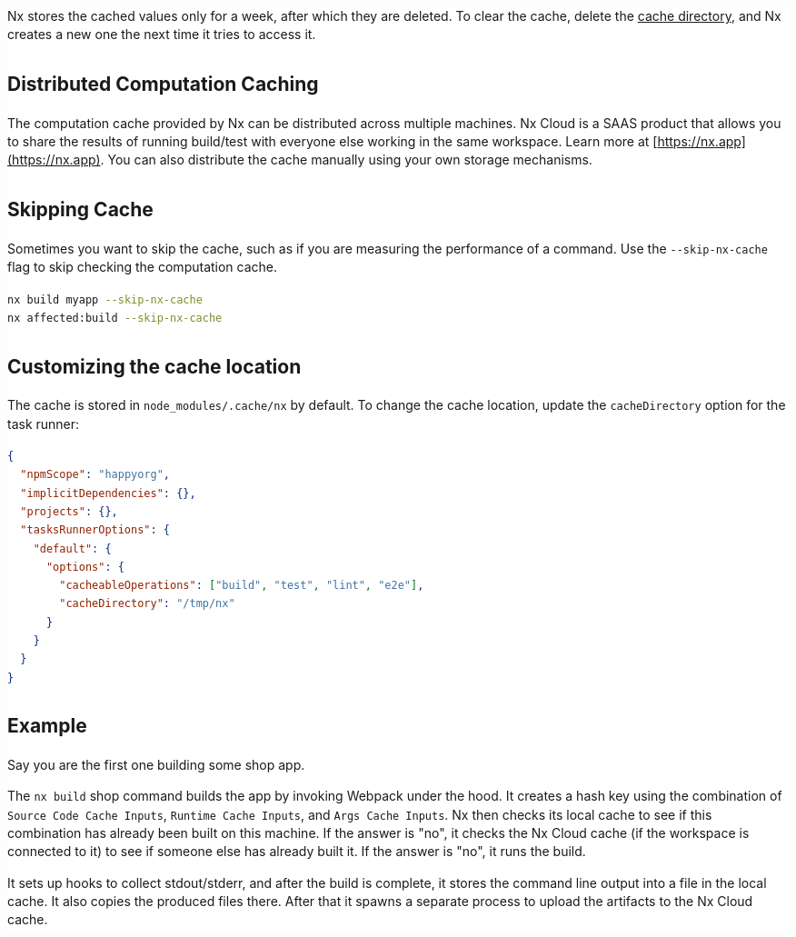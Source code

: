 Nx stores the cached values only for a week, after which they are deleted. To clear the cache, delete the [cache directory](#customizing-the-cache-location), and Nx creates a new one the next time it tries to access it.

## Distributed Computation Caching

The computation cache provided by Nx can be distributed across multiple machines. Nx Cloud is a SAAS product that allows you to share the results of running build/test with everyone else working in the same workspace. Learn more at [https://nx.app](https://nx.app). You can also distribute the cache manually using your own storage mechanisms.

## Skipping Cache

Sometimes you want to skip the cache, such as if you are measuring the performance of a command. Use the `--skip-nx-cache` flag to skip checking the computation cache.

```bash
nx build myapp --skip-nx-cache
nx affected:build --skip-nx-cache
```

## Customizing the cache location

The cache is stored in `node_modules/.cache/nx` by default. To change the cache location, update the `cacheDirectory` option for the task runner:

```json
{
  "npmScope": "happyorg",
  "implicitDependencies": {},
  "projects": {},
  "tasksRunnerOptions": {
    "default": {
      "options": {
        "cacheableOperations": ["build", "test", "lint", "e2e"],
        "cacheDirectory": "/tmp/nx"
      }
    }
  }
}
```

## Example

Say you are the first one building some shop app.

The `nx build` shop command builds the app by invoking Webpack under the hood. It creates a hash key using the combination of `Source Code Cache Inputs`, `Runtime Cache Inputs`, and `Args Cache Inputs`. Nx then checks its local cache to see if this combination has already been built on this machine. If the answer is "no", it checks the Nx Cloud cache (if the workspace is connected to it) to see if someone else has already built it. If the answer is "no", it runs the build.

It sets up hooks to collect stdout/stderr, and after the build is complete, it stores the command line output into a file in the local cache. It also copies the produced files there. After that it spawns a separate process to upload the artifacts to the Nx Cloud cache.
